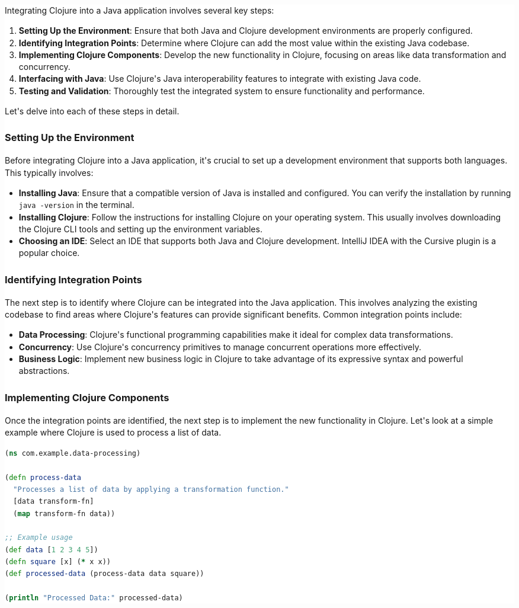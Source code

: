 Integrating Clojure into a Java application involves several key steps:

1. **Setting Up the Environment**: Ensure that both Java and Clojure development environments are properly configured.
2. **Identifying Integration Points**: Determine where Clojure can add the most value within the existing Java codebase.
3. **Implementing Clojure Components**: Develop the new functionality in Clojure, focusing on areas like data transformation and concurrency.
4. **Interfacing with Java**: Use Clojure's Java interoperability features to integrate with existing Java code.
5. **Testing and Validation**: Thoroughly test the integrated system to ensure functionality and performance.

Let's delve into each of these steps in detail.

### Setting Up the Environment

Before integrating Clojure into a Java application, it's crucial to set up a development environment that supports both languages. This typically involves:

- **Installing Java**: Ensure that a compatible version of Java is installed and configured. You can verify the installation by running `java -version` in the terminal.
- **Installing Clojure**: Follow the instructions for installing Clojure on your operating system. This usually involves downloading the Clojure CLI tools and setting up the environment variables.
- **Choosing an IDE**: Select an IDE that supports both Java and Clojure development. IntelliJ IDEA with the Cursive plugin is a popular choice.

### Identifying Integration Points

The next step is to identify where Clojure can be integrated into the Java application. This involves analyzing the existing codebase to find areas where Clojure's features can provide significant benefits. Common integration points include:

- **Data Processing**: Clojure's functional programming capabilities make it ideal for complex data transformations.
- **Concurrency**: Use Clojure's concurrency primitives to manage concurrent operations more effectively.
- **Business Logic**: Implement new business logic in Clojure to take advantage of its expressive syntax and powerful abstractions.

### Implementing Clojure Components

Once the integration points are identified, the next step is to implement the new functionality in Clojure. Let's look at a simple example where Clojure is used to process a list of data.

```clojure
(ns com.example.data-processing)

(defn process-data
  "Processes a list of data by applying a transformation function."
  [data transform-fn]
  (map transform-fn data))

;; Example usage
(def data [1 2 3 4 5])
(defn square [x] (* x x))
(def processed-data (process-data data square))

(println "Processed Data:" processed-data)
```
